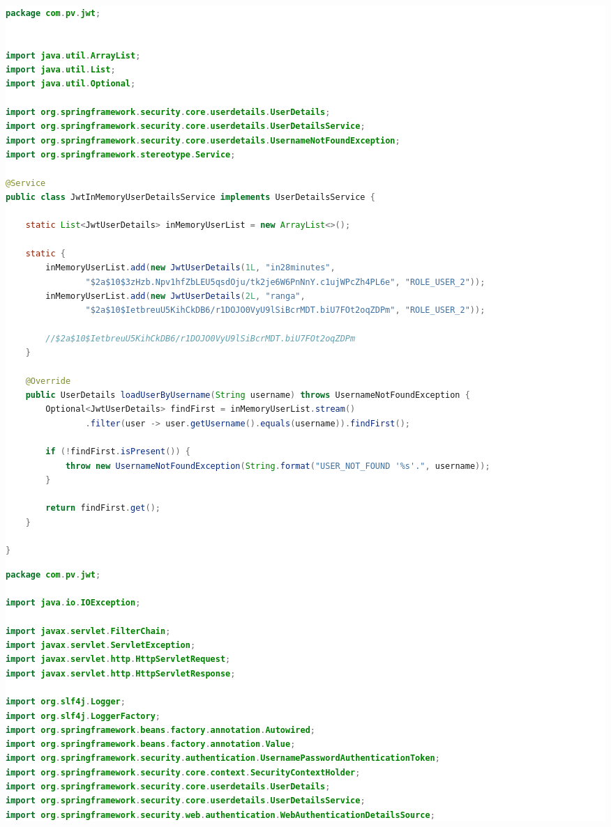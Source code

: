 ```java
```


```java
package com.pv.jwt;


import java.util.ArrayList;
import java.util.List;
import java.util.Optional;

import org.springframework.security.core.userdetails.UserDetails;
import org.springframework.security.core.userdetails.UserDetailsService;
import org.springframework.security.core.userdetails.UsernameNotFoundException;
import org.springframework.stereotype.Service;

@Service
public class JwtInMemoryUserDetailsService implements UserDetailsService {

	static List<JwtUserDetails> inMemoryUserList = new ArrayList<>();

	static {
		inMemoryUserList.add(new JwtUserDetails(1L, "in28minutes",
				"$2a$10$3zHzb.Npv1hfZbLEU5qsdOju/tk2je6W6PnNnY.c1ujWPcZh4PL6e", "ROLE_USER_2"));
		inMemoryUserList.add(new JwtUserDetails(2L, "ranga",
				"$2a$10$IetbreuU5KihCkDB6/r1DOJO0VyU9lSiBcrMDT.biU7FOt2oqZDPm", "ROLE_USER_2"));
		
		//$2a$10$IetbreuU5KihCkDB6/r1DOJO0VyU9lSiBcrMDT.biU7FOt2oqZDPm
	}

	@Override
	public UserDetails loadUserByUsername(String username) throws UsernameNotFoundException {
		Optional<JwtUserDetails> findFirst = inMemoryUserList.stream()
				.filter(user -> user.getUsername().equals(username)).findFirst();

		if (!findFirst.isPresent()) {
			throw new UsernameNotFoundException(String.format("USER_NOT_FOUND '%s'.", username));
		}

		return findFirst.get();
	}

}
```


```java
package com.pv.jwt;

import java.io.IOException;

import javax.servlet.FilterChain;
import javax.servlet.ServletException;
import javax.servlet.http.HttpServletRequest;
import javax.servlet.http.HttpServletResponse;

import org.slf4j.Logger;
import org.slf4j.LoggerFactory;
import org.springframework.beans.factory.annotation.Autowired;
import org.springframework.beans.factory.annotation.Value;
import org.springframework.security.authentication.UsernamePasswordAuthenticationToken;
import org.springframework.security.core.context.SecurityContextHolder;
import org.springframework.security.core.userdetails.UserDetails;
import org.springframework.security.core.userdetails.UserDetailsService;
import org.springframework.security.web.authentication.WebAuthenticationDetailsSource;
```